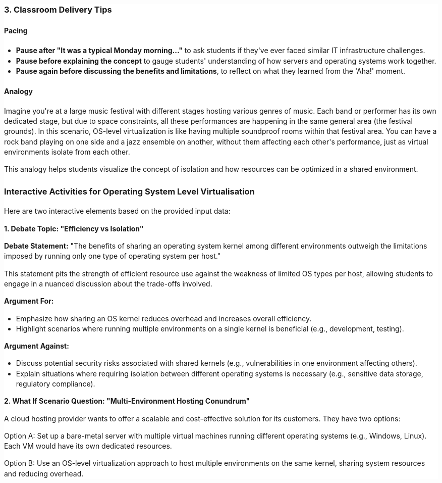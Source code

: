 ### 3. Classroom Delivery Tips

#### Pacing
-   **Pause after "It was a typical Monday morning..."** to ask students if they've ever faced similar IT infrastructure challenges.
-   **Pause before explaining the concept** to gauge students' understanding of how servers and operating systems work together.
-   **Pause again before discussing the benefits and limitations**, to reflect on what they learned from the 'Aha!' moment.

#### Analogy
Imagine you're at a large music festival with different stages hosting various genres of music. Each band or performer has its own dedicated stage, but due to space constraints, all these performances are happening in the same general area (the festival grounds). In this scenario, OS-level virtualization is like having multiple soundproof rooms within that festival area. You can have a rock band playing on one side and a jazz ensemble on another, without them affecting each other's performance, just as virtual environments isolate from each other.

This analogy helps students visualize the concept of isolation and how resources can be optimized in a shared environment.

### Interactive Activities for Operating System Level Virtualisation
Here are two interactive elements based on the provided input data:

**1. Debate Topic: "Efficiency vs Isolation"**

**Debate Statement:** "The benefits of sharing an operating system kernel among different environments outweigh the limitations imposed by running only one type of operating system per host."

This statement pits the strength of efficient resource use against the weakness of limited OS types per host, allowing students to engage in a nuanced discussion about the trade-offs involved.

**Argument For:**

* Emphasize how sharing an OS kernel reduces overhead and increases overall efficiency.
* Highlight scenarios where running multiple environments on a single kernel is beneficial (e.g., development, testing).

**Argument Against:**

* Discuss potential security risks associated with shared kernels (e.g., vulnerabilities in one environment affecting others).
* Explain situations where requiring isolation between different operating systems is necessary (e.g., sensitive data storage, regulatory compliance).

**2. What If Scenario Question: "Multi-Environment Hosting Conundrum"**

A cloud hosting provider wants to offer a scalable and cost-effective solution for its customers. They have two options:

Option A: Set up a bare-metal server with multiple virtual machines running different operating systems (e.g., Windows, Linux). Each VM would have its own dedicated resources.

Option B: Use an OS-level virtualization approach to host multiple environments on the same kernel, sharing system resources and reducing overhead.
